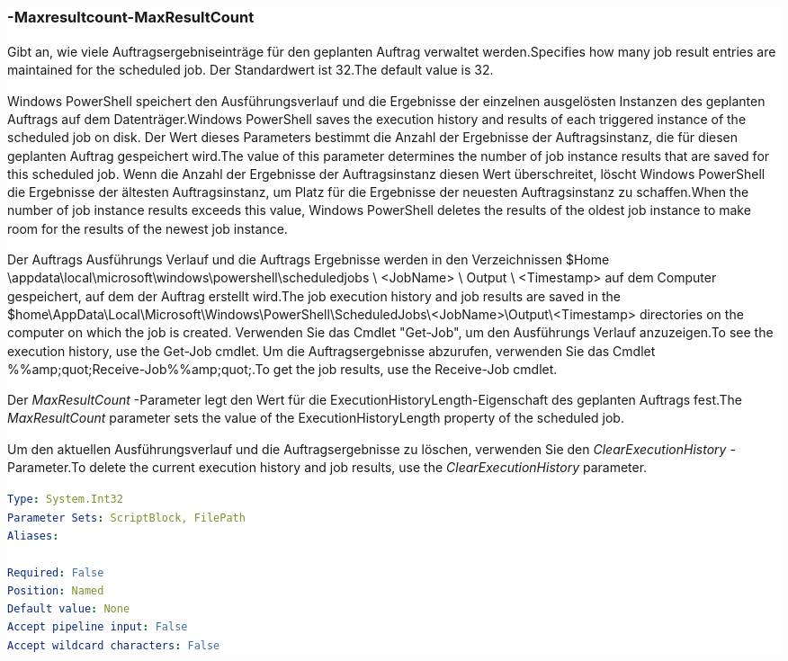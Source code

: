 ### <span data-ttu-id="c8055-187">-Maxresultcount</span><span class="sxs-lookup"><span data-stu-id="c8055-187">-MaxResultCount</span></span>
<span data-ttu-id="c8055-188">Gibt an, wie viele Auftragsergebniseinträge für den geplanten Auftrag verwaltet werden.</span><span class="sxs-lookup"><span data-stu-id="c8055-188">Specifies how many job result entries are maintained for the scheduled job.</span></span>
<span data-ttu-id="c8055-189">Der Standardwert ist 32.</span><span class="sxs-lookup"><span data-stu-id="c8055-189">The default value is 32.</span></span>

<span data-ttu-id="c8055-190">Windows PowerShell speichert den Ausführungsverlauf und die Ergebnisse der einzelnen ausgelösten Instanzen des geplanten Auftrags auf dem Datenträger.</span><span class="sxs-lookup"><span data-stu-id="c8055-190">Windows PowerShell saves the execution history and results of each triggered instance of the scheduled job on disk.</span></span>
<span data-ttu-id="c8055-191">Der Wert dieses Parameters bestimmt die Anzahl der Ergebnisse der Auftragsinstanz, die für diesen geplanten Auftrag gespeichert wird.</span><span class="sxs-lookup"><span data-stu-id="c8055-191">The value of this parameter determines the number of job instance results that are saved for this scheduled job.</span></span>
<span data-ttu-id="c8055-192">Wenn die Anzahl der Ergebnisse der Auftragsinstanz diesen Wert überschreitet, löscht Windows PowerShell die Ergebnisse der ältesten Auftragsinstanz, um Platz für die Ergebnisse der neuesten Auftragsinstanz zu schaffen.</span><span class="sxs-lookup"><span data-stu-id="c8055-192">When the number of job instance results exceeds this value, Windows PowerShell deletes the results of the oldest job instance to make room for the results of the newest job instance.</span></span>

<span data-ttu-id="c8055-193">Der Auftrags Ausführungs Verlauf und die Auftrags Ergebnisse werden in den Verzeichnissen $Home \appdata\local\microsoft\windows\powershell\scheduledjobs \\ \<JobName\> \ Output \\ \<Timestamp\> auf dem Computer gespeichert, auf dem der Auftrag erstellt wird.</span><span class="sxs-lookup"><span data-stu-id="c8055-193">The job execution history and job results are saved in the $home\AppData\Local\Microsoft\Windows\PowerShell\ScheduledJobs\\\<JobName\>\Output\\\<Timestamp\> directories on the computer on which the job is created.</span></span>
<span data-ttu-id="c8055-194">Verwenden Sie das Cmdlet "Get-Job", um den Ausführungs Verlauf anzuzeigen.</span><span class="sxs-lookup"><span data-stu-id="c8055-194">To see the execution history, use the Get-Job cmdlet.</span></span>
<span data-ttu-id="c8055-195">Um die Auftragsergebnisse abzurufen, verwenden Sie das Cmdlet %%amp;quot;Receive-Job%%amp;quot;.</span><span class="sxs-lookup"><span data-stu-id="c8055-195">To get the job results, use the Receive-Job cmdlet.</span></span>

<span data-ttu-id="c8055-196">Der *MaxResultCount* -Parameter legt den Wert für die ExecutionHistoryLength-Eigenschaft des geplanten Auftrags fest.</span><span class="sxs-lookup"><span data-stu-id="c8055-196">The *MaxResultCount* parameter sets the value of the ExecutionHistoryLength property of the scheduled job.</span></span>

<span data-ttu-id="c8055-197">Um den aktuellen Ausführungsverlauf und die Auftragsergebnisse zu löschen, verwenden Sie den *ClearExecutionHistory* -Parameter.</span><span class="sxs-lookup"><span data-stu-id="c8055-197">To delete the current execution history and job results, use the *ClearExecutionHistory* parameter.</span></span>

```yaml
Type: System.Int32
Parameter Sets: ScriptBlock, FilePath
Aliases:

Required: False
Position: Named
Default value: None
Accept pipeline input: False
Accept wildcard characters: False
```
